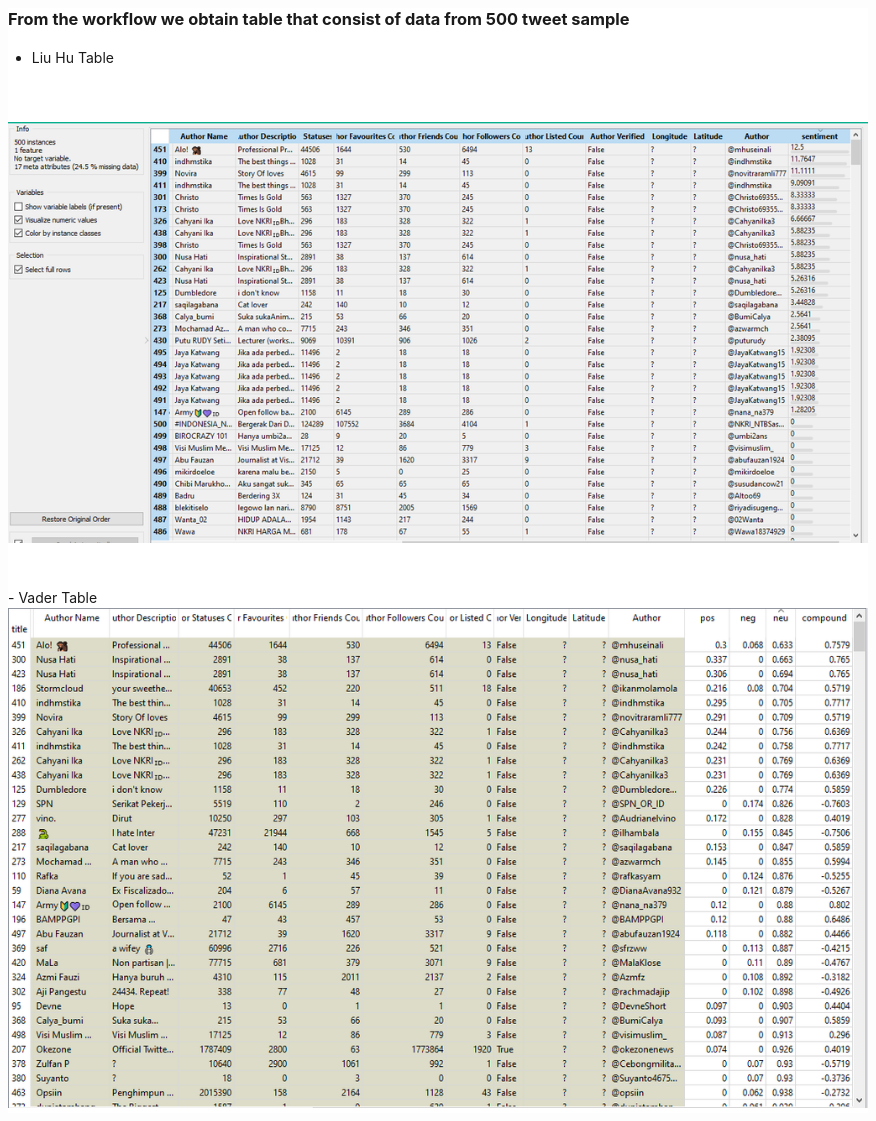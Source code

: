 ### From the workflow we obtain table that consist of data from 500 tweet sample
- Liu Hu Table
<img src="https://github.com/asamarsal/sentiment-analysis-cipta-kerja/blob/main/img/liuhu.PNG" alt="step2" width="880" height="500"/>
- Vader Table
<img src="https://github.com/asamarsal/sentiment-analysis-cipta-kerja/blob/main/img/vader.PNG" alt="step2" width="880" height="500"/>
